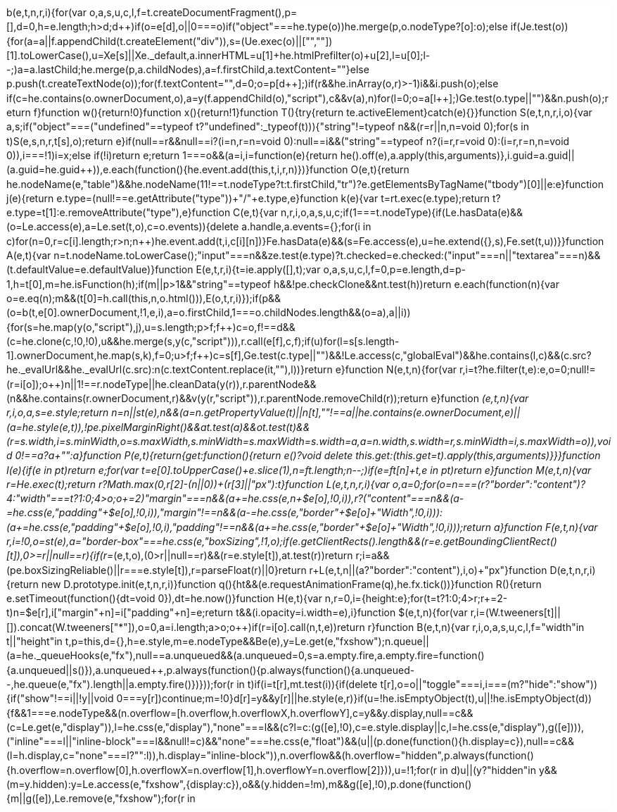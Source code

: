 b(e,t,n,r,i){for(var o,a,s,u,c,l,f=t.createDocumentFragment(),p=[],d=0,h=e.length;h>d;d++)if(o=e[d],o||0===o)if("object"===he.type(o))he.merge(p,o.nodeType?[o]:o);else if(Je.test(o)){for(a=a||f.appendChild(t.createElement("div")),s=(Ue.exec(o)||["",""])[1].toLowerCase(),u=Xe[s]||Xe._default,a.innerHTML=u[1]+he.htmlPrefilter(o)+u[2],l=u[0];l--;)a=a.lastChild;he.merge(p,a.childNodes),a=f.firstChild,a.textContent=""}else p.push(t.createTextNode(o));for(f.textContent="",d=0;o=p[d++];)if(r&&he.inArray(o,r)>-1)i&&i.push(o);else if(c=he.contains(o.ownerDocument,o),a=y(f.appendChild(o),"script"),c&&v(a),n)for(l=0;o=a[l++];)Ge.test(o.type||"")&&n.push(o);return f}function w(){return!0}function x(){return!1}function T(){try{return te.activeElement}catch(e){}}function S(e,t,n,r,i,o){var a,s;if("object"===("undefined"==typeof t?"undefined":_typeof(t))){"string"!=typeof n&&(r=r||n,n=void 0);for(s in t)S(e,s,n,r,t[s],o);return e}if(null==r&&null==i?(i=n,r=n=void 0):null==i&&("string"==typeof n?(i=r,r=void 0):(i=r,r=n,n=void 0)),i===!1)i=x;else if(!i)return e;return 1===o&&(a=i,i=function(e){return he().off(e),a.apply(this,arguments)},i.guid=a.guid||(a.guid=he.guid++)),e.each(function(){he.event.add(this,t,i,r,n)})}function O(e,t){return he.nodeName(e,"table")&&he.nodeName(11!==t.nodeType?t:t.firstChild,"tr")?e.getElementsByTagName("tbody")[0]||e:e}function j(e){return e.type=(null!==e.getAttribute("type"))+"/"+e.type,e}function k(e){var t=rt.exec(e.type);return t?e.type=t[1]:e.removeAttribute("type"),e}function C(e,t){var n,r,i,o,a,s,u,c;if(1===t.nodeType){if(Le.hasData(e)&&(o=Le.access(e),a=Le.set(t,o),c=o.events)){delete a.handle,a.events={};for(i in c)for(n=0,r=c[i].length;r>n;n++)he.event.add(t,i,c[i][n])}Fe.hasData(e)&&(s=Fe.access(e),u=he.extend({},s),Fe.set(t,u))}}function A(e,t){var n=t.nodeName.toLowerCase();"input"===n&&ze.test(e.type)?t.checked=e.checked:("input"===n||"textarea"===n)&&(t.defaultValue=e.defaultValue)}function E(e,t,r,i){t=ie.apply([],t);var o,a,s,u,c,l,f=0,p=e.length,d=p-1,h=t[0],m=he.isFunction(h);if(m||p>1&&"string"==typeof h&&!pe.checkClone&&nt.test(h))return e.each(function(n){var o=e.eq(n);m&&(t[0]=h.call(this,n,o.html())),E(o,t,r,i)});if(p&&(o=b(t,e[0].ownerDocument,!1,e,i),a=o.firstChild,1===o.childNodes.length&&(o=a),a||i)){for(s=he.map(y(o,"script"),j),u=s.length;p>f;f++)c=o,f!==d&&(c=he.clone(c,!0,!0),u&&he.merge(s,y(c,"script"))),r.call(e[f],c,f);if(u)for(l=s[s.length-1].ownerDocument,he.map(s,k),f=0;u>f;f++)c=s[f],Ge.test(c.type||"")&&!Le.access(c,"globalEval")&&he.contains(l,c)&&(c.src?he._evalUrl&&he._evalUrl(c.src):n(c.textContent.replace(it,""),l))}return e}function N(e,t,n){for(var r,i=t?he.filter(t,e):e,o=0;null!=(r=i[o]);o++)n||1!==r.nodeType||he.cleanData(y(r)),r.parentNode&&(n&&he.contains(r.ownerDocument,r)&&v(y(r,"script")),r.parentNode.removeChild(r));return e}function _(e,t,n){var r,i,o,a,s=e.style;return n=n||st(e),n&&(a=n.getPropertyValue(t)||n[t],""!==a||he.contains(e.ownerDocument,e)||(a=he.style(e,t)),!pe.pixelMarginRight()&&at.test(a)&&ot.test(t)&&(r=s.width,i=s.minWidth,o=s.maxWidth,s.minWidth=s.maxWidth=s.width=a,a=n.width,s.width=r,s.minWidth=i,s.maxWidth=o)),void 0!==a?a+"":a}function P(e,t){return{get:function(){return e()?void delete this.get:(this.get=t).apply(this,arguments)}}}function I(e){if(e in pt)return e;for(var t=e[0].toUpperCase()+e.slice(1),n=ft.length;n--;)if(e=ft[n]+t,e in pt)return e}function M(e,t,n){var r=He.exec(t);return r?Math.max(0,r[2]-(n||0))+(r[3]||"px"):t}function L(e,t,n,r,i){var o,a=0;for(o=n===(r?"border":"content")?4:"width"===t?1:0;4>o;o+=2)"margin"===n&&(a+=he.css(e,n+$e[o],!0,i)),r?("content"===n&&(a-=he.css(e,"padding"+$e[o],!0,i)),"margin"!==n&&(a-=he.css(e,"border"+$e[o]+"Width",!0,i))):(a+=he.css(e,"padding"+$e[o],!0,i),"padding"!==n&&(a+=he.css(e,"border"+$e[o]+"Width",!0,i)));return a}function F(e,t,n){var r,i=!0,o=st(e),a="border-box"===he.css(e,"boxSizing",!1,o);if(e.getClientRects().length&&(r=e.getBoundingClientRect()[t]),0>=r||null==r){if(r=_(e,t,o),(0>r||null==r)&&(r=e.style[t]),at.test(r))return r;i=a&&(pe.boxSizingReliable()||r===e.style[t]),r=parseFloat(r)||0}return r+L(e,t,n||(a?"border":"content"),i,o)+"px"}function D(e,t,n,r,i){return new D.prototype.init(e,t,n,r,i)}function q(){ht&&(e.requestAnimationFrame(q),he.fx.tick())}function R(){return e.setTimeout(function(){dt=void 0}),dt=he.now()}function H(e,t){var n,r=0,i={height:e};for(t=t?1:0;4>r;r+=2-t)n=$e[r],i["margin"+n]=i["padding"+n]=e;return t&&(i.opacity=i.width=e),i}function $(e,t,n){for(var r,i=(W.tweeners[t]||[]).concat(W.tweeners["*"]),o=0,a=i.length;a>o;o++)if(r=i[o].call(n,t,e))return r}function B(e,t,n){var r,i,o,a,s,u,c,l,f="width"in t||"height"in t,p=this,d={},h=e.style,m=e.nodeType&&Be(e),y=Le.get(e,"fxshow");n.queue||(a=he._queueHooks(e,"fx"),null==a.unqueued&&(a.unqueued=0,s=a.empty.fire,a.empty.fire=function(){a.unqueued||s()}),a.unqueued++,p.always(function(){p.always(function(){a.unqueued--,he.queue(e,"fx").length||a.empty.fire()})}));for(r in t)if(i=t[r],mt.test(i)){if(delete t[r],o=o||"toggle"===i,i===(m?"hide":"show")){if("show"!==i||!y||void 0===y[r])continue;m=!0}d[r]=y&&y[r]||he.style(e,r)}if(u=!he.isEmptyObject(t),u||!he.isEmptyObject(d)){f&&1===e.nodeType&&(n.overflow=[h.overflow,h.overflowX,h.overflowY],c=y&&y.display,null==c&&(c=Le.get(e,"display")),l=he.css(e,"display"),"none"===l&&(c?l=c:(g([e],!0),c=e.style.display||c,l=he.css(e,"display"),g([e]))),("inline"===l||"inline-block"===l&&null!=c)&&"none"===he.css(e,"float")&&(u||(p.done(function(){h.display=c}),null==c&&(l=h.display,c="none"===l?"":l)),h.display="inline-block")),n.overflow&&(h.overflow="hidden",p.always(function(){h.overflow=n.overflow[0],h.overflowX=n.overflow[1],h.overflowY=n.overflow[2]})),u=!1;for(r in d)u||(y?"hidden"in y&&(m=y.hidden):y=Le.access(e,"fxshow",{display:c}),o&&(y.hidden=!m),m&&g([e],!0),p.done(function(){m||g([e]),Le.remove(e,"fxshow");for(r in
